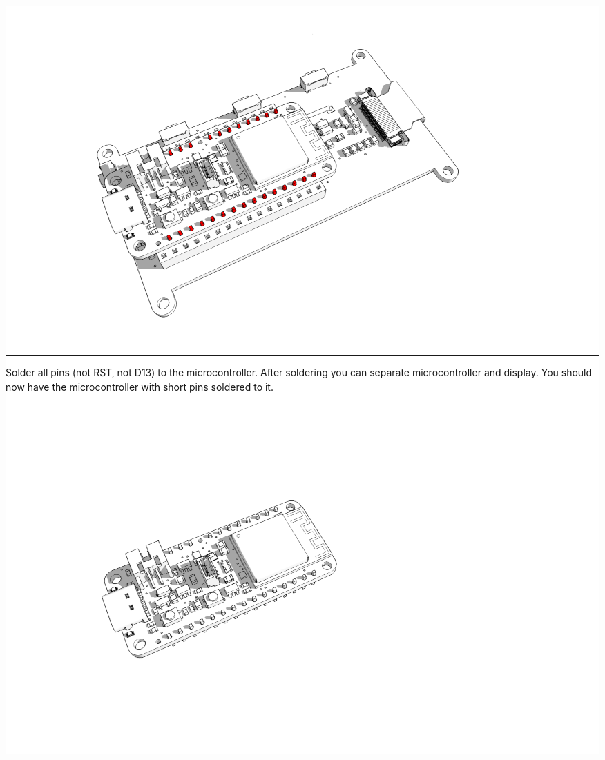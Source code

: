 <img src="../images/electric_assembly_01_800.png" alt= "pins" width="800">

---

Solder all pins (not RST, not D13) to the microcontroller. After soldering you can separate microcontroller and display. You should now have the microcontroller with short pins soldered to it.

<img src="../images/electric_assembly_02_800.png" alt= "s2 with pins" width="800">

---